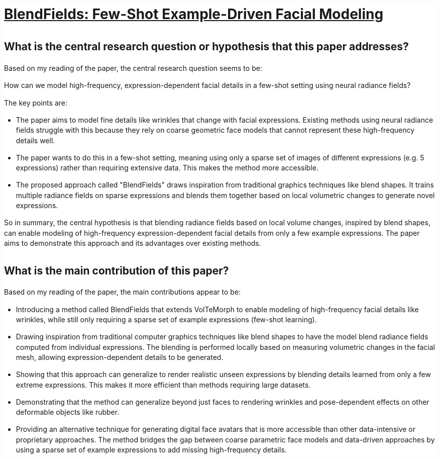 # [BlendFields: Few-Shot Example-Driven Facial Modeling](https://arxiv.org/abs/2305.07514)

## What is the central research question or hypothesis that this paper addresses?

 Based on my reading of the paper, the central research question seems to be:

How can we model high-frequency, expression-dependent facial details in a few-shot setting using neural radiance fields?

The key points are:

- The paper aims to model fine details like wrinkles that change with facial expressions. Existing methods using neural radiance fields struggle with this because they rely on coarse geometric face models that cannot represent these high-frequency details well. 

- The paper wants to do this in a few-shot setting, meaning using only a sparse set of images of different expressions (e.g. 5 expressions) rather than requiring extensive data. This makes the method more accessible.

- The proposed approach called "BlendFields" draws inspiration from traditional graphics techniques like blend shapes. It trains multiple radiance fields on sparse expressions and blends them together based on local volumetric changes to generate novel expressions.

So in summary, the central hypothesis is that blending radiance fields based on local volume changes, inspired by blend shapes, can enable modeling of high-frequency expression-dependent facial details from only a few example expressions. The paper aims to demonstrate this approach and its advantages over existing methods.


## What is the main contribution of this paper?

 Based on my reading of the paper, the main contributions appear to be:

- Introducing a method called BlendFields that extends VolTeMorph to enable modeling of high-frequency facial details like wrinkles, while still only requiring a sparse set of example expressions (few-shot learning). 

- Drawing inspiration from traditional computer graphics techniques like blend shapes to have the model blend radiance fields computed from individual expressions. The blending is performed locally based on measuring volumetric changes in the facial mesh, allowing expression-dependent details to be generated.

- Showing that this approach can generalize to render realistic unseen expressions by blending details learned from only a few extreme expressions. This makes it more efficient than methods requiring large datasets.

- Demonstrating that the method can generalize beyond just faces to rendering wrinkles and pose-dependent effects on other deformable objects like rubber.

- Providing an alternative technique for generating digital face avatars that is more accessible than other data-intensive or proprietary approaches. The method bridges the gap between coarse parametric face models and data-driven approaches by using a sparse set of example expressions to add missing high-frequency details.

